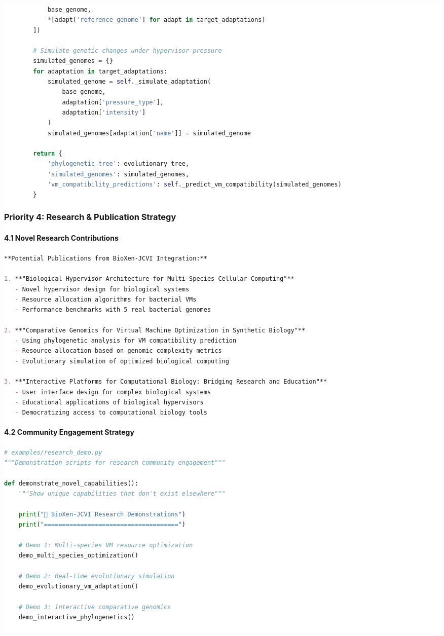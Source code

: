 ```python
            base_genome,
            *[adapt['reference_genome'] for adapt in target_adaptations]
        ])
        
        # Simulate genetic changes under hypervisor pressure
        simulated_genomes = {}
        for adaptation in target_adaptations:
            simulated_genome = self._simulate_adaptation(
                base_genome, 
                adaptation['pressure_type'],
                adaptation['intensity']
            )
            simulated_genomes[adaptation['name']] = simulated_genome
        
        return {
            'phylogenetic_tree': evolutionary_tree,
            'simulated_genomes': simulated_genomes,
            'vm_compatibility_predictions': self._predict_vm_compatibility(simulated_genomes)
        }
```

### Priority 4: Research & Publication Strategy

#### 4.1 Novel Research Contributions
```markdown
**Potential Publications from BioXen-JCVI Integration:**

1. **"Biological Hypervisor Architecture for Multi-Species Cellular Computing"**
   - Novel hypervisor design for biological systems
   - Resource allocation algorithms for bacterial VMs
   - Performance benchmarks with 5 real bacterial genomes

2. **"Comparative Genomics for Virtual Machine Optimization in Synthetic Biology"**
   - Using phylogenetic analysis for VM compatibility prediction
   - Resource allocation based on genomic complexity metrics
   - Evolutionary simulation of optimized biological computing

3. **"Interactive Platforms for Computational Biology: Bridging Research and Education"**
   - User interface design for complex biological systems
   - Educational applications of biological hypervisors
   - Democratizing access to computational biology tools
```

#### 4.2 Community Engagement Strategy
```python
# examples/research_demo.py
"""Demonstration scripts for research community engagement"""

def demonstrate_novel_capabilities():
    """Show unique capabilities that don't exist elsewhere"""
    
    print("🔬 BioXen-JCVI Research Demonstrations")
    print("=====================================")
    
    # Demo 1: Multi-species VM resource optimization
    demo_multi_species_optimization()
    
    # Demo 2: Real-time evolutionary simulation
    demo_evolutionary_vm_adaptation()
    
    # Demo 3: Interactive comparative genomics
    demo_interactive_phylogenetics()
    
```